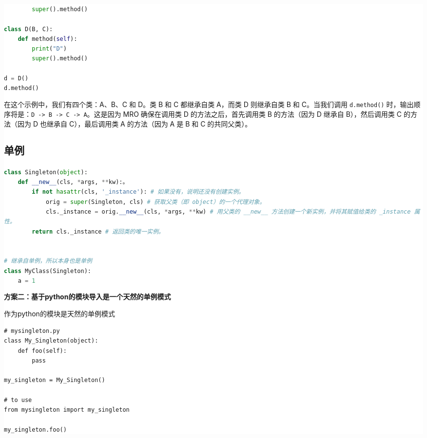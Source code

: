 ```python
        super().method()

class D(B, C):
    def method(self):
        print("D")
        super().method()

d = D()
d.method()
```

在这个示例中，我们有四个类：A、B、C 和 D。类 B 和 C 都继承自类 A，而类 D 则继承自类 B 和 C。当我们调用 `d.method()` 时，输出顺序将是：`D -> B -> C -> A`。这是因为 MRO 确保在调用类 D 的方法之后，首先调用类 B 的方法（因为 D 继承自 B），然后调用类 C 的方法（因为 D 也继承自 C），最后调用类 A 的方法（因为 A 是 B 和 C 的共同父类）。



## 单例

```python
class Singleton(object):
    def __new__(cls, *args, **kw):。
        if not hasattr(cls, '_instance'): # 如果没有，说明还没有创建实例。
            orig = super(Singleton, cls) # 获取父类（即 object）的一个代理对象。
            cls._instance = orig.__new__(cls, *args, **kw) # 用父类的 __new__ 方法创建一个新实例，并将其赋值给类的 _instance 属性。
        return cls._instance # 返回类的唯一实例。
    

# 继承自单例，所以本身也是单例
class MyClass(Singleton):
    a = 1
```





**方案二：基于python的模块导入是一个天然的单例模式**

作为python的模块是天然的单例模式

```
# mysingleton.py
class My_Singleton(object):
    def foo(self):
        pass

my_singleton = My_Singleton()

# to use
from mysingleton import my_singleton

my_singleton.foo()
```
